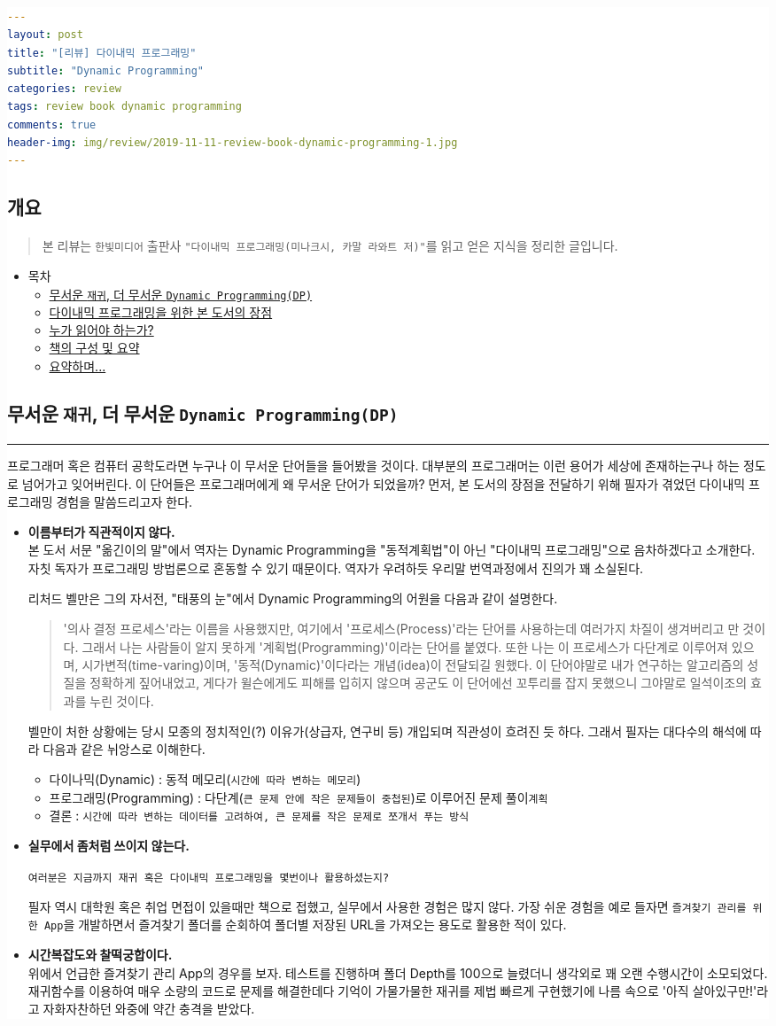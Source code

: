 ```yaml
---  
layout: post  
title: "[리뷰] 다이내믹 프로그래밍"  
subtitle: "Dynamic Programming"  
categories: review  
tags: review book dynamic programming   
comments: true  
header-img: img/review/2019-11-11-review-book-dynamic-programming-1.jpg  
---  
```

  
## 개요  
> 본 리뷰는 `한빛미디어` 출판사 `"다이내믹 프로그래밍(미나크시, 카말 라와트 저)"`를 읽고 얻은 지식을 정리한 글입니다.  
  
- 목차  
	- [무서운 `재귀`, 더 무서운 `Dynamic Programming(DP)`](#무서운-재귀-더-무서운-dynamic-programmingdp)  
	- [다이내믹 프로그래밍을 위한 본 도서의 장점](#다이내믹-프로그래밍을-위한-본-도서의-장점)
	- [누가 읽어야 하는가?](#누가-읽어야-하는가)  
	- [책의 구성 및 요약](#책의-구성-및-요약)  
	- [요약하며...](#요약하며)  
  
  
## 무서운 `재귀`, 더 무서운 `Dynamic Programming(DP)`
---  
프로그래머 혹은 컴퓨터 공학도라면 누구나 이 무서운 단어들을 들어봤을 것이다. 대부분의 프로그래머는 이런 용어가 세상에 존재하는구나 하는 정도로 넘어가고 잊어버린다. 이 단어들은 프로그래머에게 왜 무서운 단어가 되었을까? 먼저, 본 도서의 장점을 전달하기 위해 필자가 겪었던 다이내믹 프로그래밍 경험을 말씀드리고자 한다.

* __이름부터가 직관적이지 않다.__    
  본 도서 서문 "옮긴이의 말"에서 역자는 Dynamic Programming을 "동적계획법"이 아닌 "다이내믹 프로그래밍"으로 음차하겠다고 소개한다. 자칫 독자가 프로그래밍 방법론으로 혼동할 수 있기 때문이다. 역자가 우려하듯 우리말 번역과정에서 진의가 꽤 소실된다.  

  리처드 벨만은 그의 자서전, "태풍의 눈"에서 Dynamic Programming의 어원을 다음과 같이 설명한다.  
  > '의사 결정 프로세스'라는 이름을 사용했지만, 여기에서 '프로세스(Process)'라는 단어를 사용하는데 여러가지 차질이 생겨버리고 만 것이다. 그래서 나는 사람들이 알지 못하게 '계획법(Programming)'이라는 단어를 붙였다. 또한 나는 이 프로세스가 다단계로 이루어져 있으며, 시가변적(time-varing)이며, '동적(Dynamic)'이다라는 개념(idea)이 전달되길 원했다. 이 단어야말로 내가 연구하는 알고리즘의 성질을 정확하게 짚어내었고, 게다가 윌슨에게도 피해를 입히지 않으며 공군도 이 단어에선 꼬투리를 잡지 못했으니 그야말로 일석이조의 효과를 누린 것이다.

  벨만이 처한 상황에는 당시 모종의 정치적인(?) 이유가(상급자, 연구비 등) 개입되며 직관성이 흐려진 듯 하다. 그래서 필자는 대다수의 해석에 따라 다음과 같은 뉘앙스로 이해한다.
  
  + 다이나믹(Dynamic) : 동적 메모리(`시간에 따라 변하는 메모리`) 
  + 프로그래밍(Programming) : 다단계(`큰 문제 안에 작은 문제들이 중첩된`)로 이루어진 문제 풀이`계획`
  + 결론 : `시간에 따라 변하는 데이터를 고려하여, 큰 문제를 작은 문제로 쪼개서 푸는 방식`

* __실무에서 좀처럼 쓰이지 않는다.__    
  ``` 
  여러분은 지금까지 재귀 혹은 다이내믹 프로그래밍을 몇번이나 활용하셨는지? 
  ```
  필자 역시 대학원 혹은 취업 면접이 있을때만 책으로 접했고, 실무에서 사용한 경험은 많지 않다. 가장 쉬운 경험을 예로 들자면 `즐겨찾기 관리를 위한 App`을 개발하면서 즐겨찾기 폴더를 순회하여 폴더별 저장된 URL을 가져오는 용도로 활용한 적이 있다. 

* __시간복잡도와 찰떡궁합이다.__  
  위에서 언급한 즐겨찾기 관리 App의 경우를 보자. 테스트를 진행하며 폴더 Depth를 100으로 늘렸더니 생각외로 꽤 오랜 수행시간이 소모되었다. 재귀함수를 이용하여 매우 소량의 코드로 문제를 해결한데다 기억이 가물가물한 재귀를 제법 빠르게 구현했기에 나름 속으로 '아직 살아있구만!'라고 자화자찬하던 와중에 약간 충격을 받았다.
